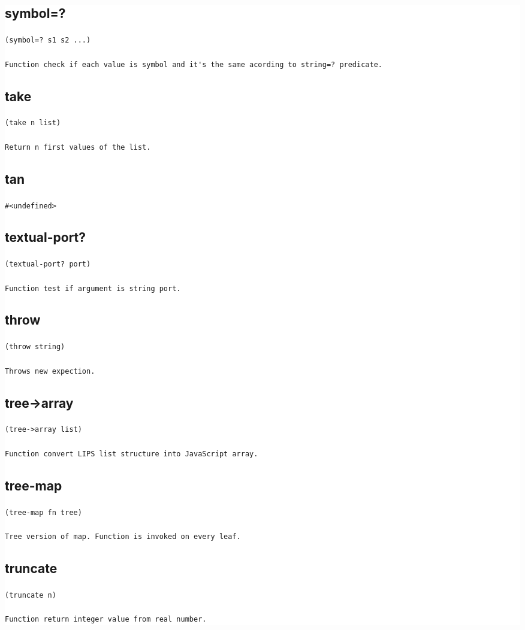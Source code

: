 ## symbol=?
```
(symbol=? s1 s2 ...)

Function check if each value is symbol and it's the same acording to string=? predicate.
```

## take
```
(take n list)

Return n first values of the list.
```

## tan
```
#<undefined>
```

## textual-port?
```
(textual-port? port)

Function test if argument is string port.
```

## throw
```
(throw string)

Throws new expection.
```

## tree->array
```
(tree->array list)

Function convert LIPS list structure into JavaScript array.
```

## tree-map
```
(tree-map fn tree)

Tree version of map. Function is invoked on every leaf.
```

## truncate
```
(truncate n)

Function return integer value from real number.
```
